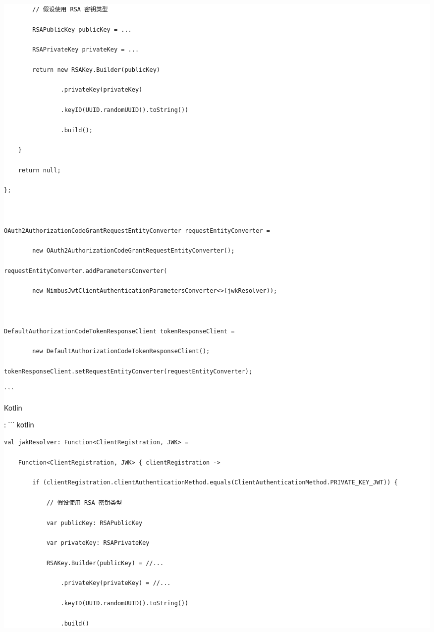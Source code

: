             // 假设使用 RSA 密钥类型

            RSAPublicKey publicKey = ...

            RSAPrivateKey privateKey = ...

            return new RSAKey.Builder(publicKey)

                    .privateKey(privateKey)

                    .keyID(UUID.randomUUID().toString())

                    .build();

        }

        return null;

    };



    OAuth2AuthorizationCodeGrantRequestEntityConverter requestEntityConverter =

            new OAuth2AuthorizationCodeGrantRequestEntityConverter();

    requestEntityConverter.addParametersConverter(

            new NimbusJwtClientAuthenticationParametersConverter<>(jwkResolver));



    DefaultAuthorizationCodeTokenResponseClient tokenResponseClient =

            new DefaultAuthorizationCodeTokenResponseClient();

    tokenResponseClient.setRequestEntityConverter(requestEntityConverter);

    ```



Kotlin



:   ``` kotlin

    val jwkResolver: Function<ClientRegistration, JWK> =

        Function<ClientRegistration, JWK> { clientRegistration ->

            if (clientRegistration.clientAuthenticationMethod.equals(ClientAuthenticationMethod.PRIVATE_KEY_JWT)) {

                // 假设使用 RSA 密钥类型

                var publicKey: RSAPublicKey

                var privateKey: RSAPrivateKey

                RSAKey.Builder(publicKey) = //...

                    .privateKey(privateKey) = //...

                    .keyID(UUID.randomUUID().toString())

                    .build()
